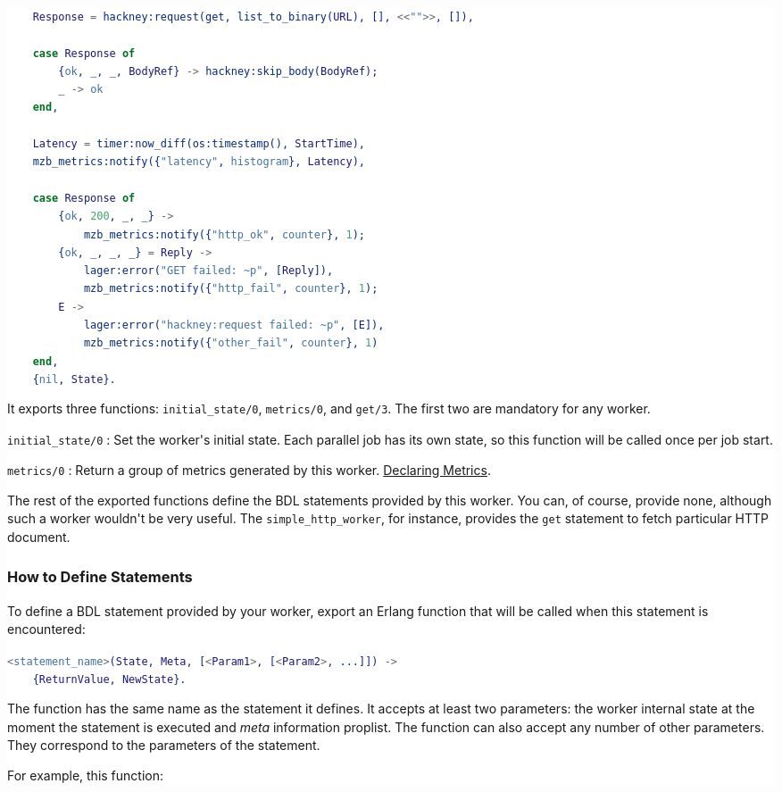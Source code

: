 ```erlang
    Response = hackney:request(get, list_to_binary(URL), [], <<"">>, []),

    case Response of
        {ok, _, _, BodyRef} -> hackney:skip_body(BodyRef);
        _ -> ok
    end,

    Latency = timer:now_diff(os:timestamp(), StartTime),
    mzb_metrics:notify({"latency", histogram}, Latency),

    case Response of
        {ok, 200, _, _} ->
            mzb_metrics:notify({"http_ok", counter}, 1);
        {ok, _, _, _} = Reply ->
            lager:error("GET failed: ~p", [Reply]),
            mzb_metrics:notify({"http_fail", counter}, 1);
        E ->
            lager:error("hackney:request failed: ~p", [E]),
            mzb_metrics:notify({"other_fail", counter}, 1)
    end,
    {nil, State}.
```

It exports three functions: `initial_state/0`, `metrics/0`, and `get/3`. The first two are mandatory for any worker. 

`initial_state/0`
:   Set the worker's initial state. Each parallel job has its own state, so this function will be called once per job start.

`metrics/0`
:   Return a group of metrics generated by this worker. [Declaring Metrics](#declaring-metrics).

The rest of the exported functions define the BDL statements provided by this worker. You can, of course, provide none, although such a worker wouldn't be very useful. The `simple_http_worker`, for instance, provides the `get` statement to fetch particular HTTP document.


### How to Define Statements

To define a BDL statement provided by your worker, export an Erlang function that will be called when this statement is encountered:

```erlang
<statement_name>(State, Meta, [<Param1>, [<Param2>, ...]]) ->
    {ReturnValue, NewState}.
```

The function has the same name as the statement it defines. It accepts at least two parameters: the worker internal state at the moment the statement is executed and *meta* information proplist. The function can also accept any number of other parameters. They correspond to the parameters of the statement.

For example, this function:
